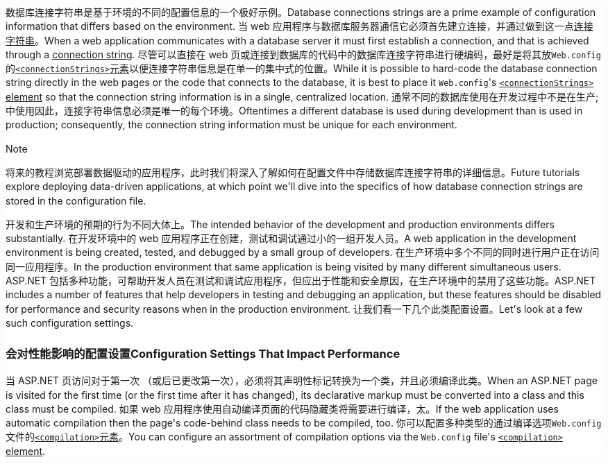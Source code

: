<span data-ttu-id="5ad5f-127">数据库连接字符串是基于环境的不同的配置信息的一个极好示例。</span><span class="sxs-lookup"><span data-stu-id="5ad5f-127">Database connections strings are a prime example of configuration information that differs based on the environment.</span></span> <span data-ttu-id="5ad5f-128">当 web 应用程序与数据库服务器通信它必须首先建立连接，并通过做到这一点[连接字符串](http://www.connectionstrings.com/Articles/Show/what-is-a-connection-string)。</span><span class="sxs-lookup"><span data-stu-id="5ad5f-128">When a web application communicates with a database server it must first establish a connection, and that is achieved through a [connection string](http://www.connectionstrings.com/Articles/Show/what-is-a-connection-string).</span></span> <span data-ttu-id="5ad5f-129">尽管可以直接在 web 页或连接到数据库的代码中的数据库连接字符串进行硬编码，最好是将其放`Web.config`的[`<connectionStrings>`元素](https://msdn.microsoft.com/en-us/library/bf7sd233.aspx)以便连接字符串信息是在单一的集中式的位置。</span><span class="sxs-lookup"><span data-stu-id="5ad5f-129">While it is possible to hard-code the database connection string directly in the web pages or the code that connects to the database, it is best to place it `Web.config`'s [`<connectionStrings>` element](https://msdn.microsoft.com/en-us/library/bf7sd233.aspx) so that the connection string information is in a single, centralized location.</span></span> <span data-ttu-id="5ad5f-130">通常不同的数据库使用在开发过程中不是在生产; 中使用因此，连接字符串信息必须是唯一的每个环境。</span><span class="sxs-lookup"><span data-stu-id="5ad5f-130">Oftentimes a different database is used during development than is used in production; consequently, the connection string information must be unique for each environment.</span></span>

> [!NOTE]
> <span data-ttu-id="5ad5f-131">将来的教程浏览部署数据驱动的应用程序，此时我们将深入了解如何在配置文件中存储数据库连接字符串的详细信息。</span><span class="sxs-lookup"><span data-stu-id="5ad5f-131">Future tutorials explore deploying data-driven applications, at which point we'll dive into the specifics of how database connection strings are stored in the configuration file.</span></span>


<span data-ttu-id="5ad5f-132">开发和生产环境的预期的行为不同大体上。</span><span class="sxs-lookup"><span data-stu-id="5ad5f-132">The intended behavior of the development and production environments differs substantially.</span></span> <span data-ttu-id="5ad5f-133">在开发环境中的 web 应用程序正在创建，测试和调试通过小的一组开发人员。</span><span class="sxs-lookup"><span data-stu-id="5ad5f-133">A web application in the development environment is being created, tested, and debugged by a small group of developers.</span></span> <span data-ttu-id="5ad5f-134">在生产环境中多个不同的同时进行用户正在访问同一应用程序。</span><span class="sxs-lookup"><span data-stu-id="5ad5f-134">In the production environment that same application is being visited by many different simultaneous users.</span></span> <span data-ttu-id="5ad5f-135">ASP.NET 包括多种功能，可帮助开发人员在测试和调试应用程序，但应出于性能和安全原因，在生产环境中的禁用了这些功能。</span><span class="sxs-lookup"><span data-stu-id="5ad5f-135">ASP.NET includes a number of features that help developers in testing and debugging an application, but these features should be disabled for performance and security reasons when in the production environment.</span></span> <span data-ttu-id="5ad5f-136">让我们看一下几个此类配置设置。</span><span class="sxs-lookup"><span data-stu-id="5ad5f-136">Let's look at a few such configuration settings.</span></span>

### <a name="configuration-settings-that-impact-performance"></a><span data-ttu-id="5ad5f-137">会对性能影响的配置设置</span><span class="sxs-lookup"><span data-stu-id="5ad5f-137">Configuration Settings That Impact Performance</span></span>

<span data-ttu-id="5ad5f-138">当 ASP.NET 页访问对于第一次 （或后已更改第一次），必须将其声明性标记转换为一个类，并且必须编译此类。</span><span class="sxs-lookup"><span data-stu-id="5ad5f-138">When an ASP.NET page is visited for the first time (or the first time after it has changed), its declarative markup must be converted into a class and this class must be compiled.</span></span> <span data-ttu-id="5ad5f-139">如果 web 应用程序使用自动编译页面的代码隐藏类将需要进行编译，太。</span><span class="sxs-lookup"><span data-stu-id="5ad5f-139">If the web application uses automatic compilation then the page's code-behind class needs to be compiled, too.</span></span> <span data-ttu-id="5ad5f-140">你可以配置多种类型的通过编译选项`Web.config`文件的[`<compilation>`元素](https://msdn.microsoft.com/en-us/library/s10awwz0.aspx)。</span><span class="sxs-lookup"><span data-stu-id="5ad5f-140">You can configure an assortment of compilation options via the `Web.config` file's [`<compilation>` element](https://msdn.microsoft.com/en-us/library/s10awwz0.aspx).</span></span>
